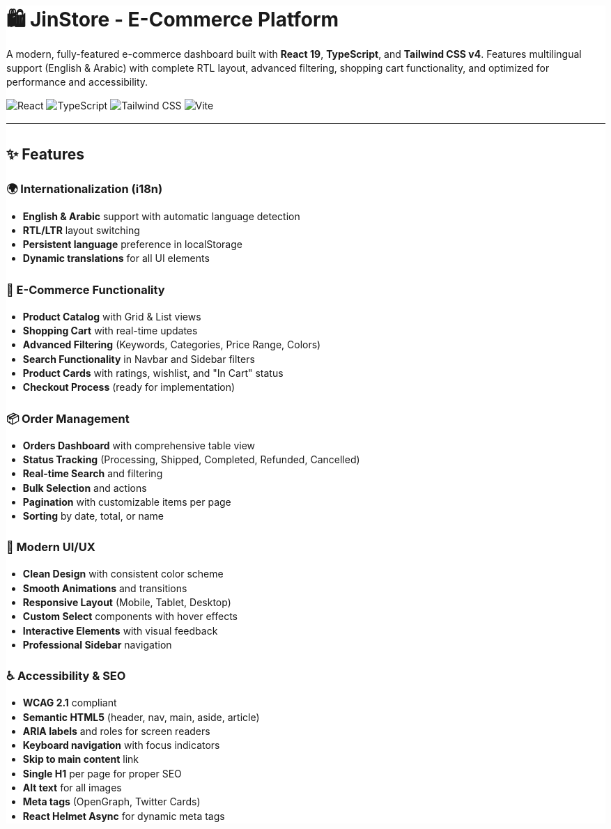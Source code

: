 # 🛍️ JinStore - E-Commerce Platform

A modern, fully-featured e-commerce dashboard built with **React 19**, **TypeScript**, and **Tailwind CSS v4**. Features multilingual support (English & Arabic) with complete RTL layout, advanced filtering, shopping cart functionality, and optimized for performance and accessibility.

![React](https://img.shields.io/badge/React-19.1-blue?logo=react)
![TypeScript](https://img.shields.io/badge/TypeScript-5.9-blue?logo=typescript)
![Tailwind CSS](https://img.shields.io/badge/Tailwind-4.1-38B2AC?logo=tailwind-css)
![Vite](https://img.shields.io/badge/Vite-6.3-646CFF?logo=vite)

---

## ✨ Features

### 🌍 Internationalization (i18n)
- **English & Arabic** support with automatic language detection
- **RTL/LTR** layout switching
- **Persistent language** preference in localStorage
- **Dynamic translations** for all UI elements

### 🛒 E-Commerce Functionality
- **Product Catalog** with Grid & List views
- **Shopping Cart** with real-time updates
- **Advanced Filtering** (Keywords, Categories, Price Range, Colors)
- **Search Functionality** in Navbar and Sidebar filters
- **Product Cards** with ratings, wishlist, and "In Cart" status
- **Checkout Process** (ready for implementation)

### 📦 Order Management
- **Orders Dashboard** with comprehensive table view
- **Status Tracking** (Processing, Shipped, Completed, Refunded, Cancelled)
- **Real-time Search** and filtering
- **Bulk Selection** and actions
- **Pagination** with customizable items per page
- **Sorting** by date, total, or name

### 🎨 Modern UI/UX
- **Clean Design** with consistent color scheme
- **Smooth Animations** and transitions
- **Responsive Layout** (Mobile, Tablet, Desktop)
- **Custom Select** components with hover effects
- **Interactive Elements** with visual feedback
- **Professional Sidebar** navigation

### ♿ Accessibility & SEO
- **WCAG 2.1** compliant
- **Semantic HTML5** (header, nav, main, aside, article)
- **ARIA labels** and roles for screen readers
- **Keyboard navigation** with focus indicators
- **Skip to main content** link
- **Single H1** per page for proper SEO
- **Alt text** for all images
- **Meta tags** (OpenGraph, Twitter Cards)
- **React Helmet Async** for dynamic meta tags
